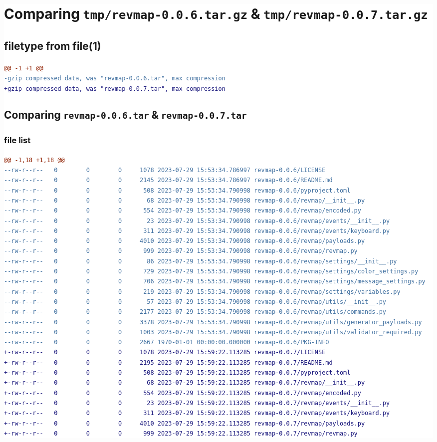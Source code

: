 # Comparing `tmp/revmap-0.0.6.tar.gz` & `tmp/revmap-0.0.7.tar.gz`

## filetype from file(1)

```diff
@@ -1 +1 @@
-gzip compressed data, was "revmap-0.0.6.tar", max compression
+gzip compressed data, was "revmap-0.0.7.tar", max compression
```

## Comparing `revmap-0.0.6.tar` & `revmap-0.0.7.tar`

### file list

```diff
@@ -1,18 +1,18 @@
--rw-r--r--   0        0        0     1078 2023-07-29 15:53:34.786997 revmap-0.0.6/LICENSE
--rw-r--r--   0        0        0     2145 2023-07-29 15:53:34.786997 revmap-0.0.6/README.md
--rw-r--r--   0        0        0      508 2023-07-29 15:53:34.790998 revmap-0.0.6/pyproject.toml
--rw-r--r--   0        0        0       68 2023-07-29 15:53:34.790998 revmap-0.0.6/revmap/__init__.py
--rw-r--r--   0        0        0      554 2023-07-29 15:53:34.790998 revmap-0.0.6/revmap/encoded.py
--rw-r--r--   0        0        0       23 2023-07-29 15:53:34.790998 revmap-0.0.6/revmap/events/__init__.py
--rw-r--r--   0        0        0      311 2023-07-29 15:53:34.790998 revmap-0.0.6/revmap/events/keyboard.py
--rw-r--r--   0        0        0     4010 2023-07-29 15:53:34.790998 revmap-0.0.6/revmap/payloads.py
--rw-r--r--   0        0        0      999 2023-07-29 15:53:34.790998 revmap-0.0.6/revmap/revmap.py
--rw-r--r--   0        0        0       86 2023-07-29 15:53:34.790998 revmap-0.0.6/revmap/settings/__init__.py
--rw-r--r--   0        0        0      729 2023-07-29 15:53:34.790998 revmap-0.0.6/revmap/settings/color_settings.py
--rw-r--r--   0        0        0      706 2023-07-29 15:53:34.790998 revmap-0.0.6/revmap/settings/message_settings.py
--rw-r--r--   0        0        0      219 2023-07-29 15:53:34.790998 revmap-0.0.6/revmap/settings/variables.py
--rw-r--r--   0        0        0       57 2023-07-29 15:53:34.790998 revmap-0.0.6/revmap/utils/__init__.py
--rw-r--r--   0        0        0     2177 2023-07-29 15:53:34.790998 revmap-0.0.6/revmap/utils/commands.py
--rw-r--r--   0        0        0     3378 2023-07-29 15:53:34.790998 revmap-0.0.6/revmap/utils/generator_payloads.py
--rw-r--r--   0        0        0     1003 2023-07-29 15:53:34.790998 revmap-0.0.6/revmap/utils/validator_required.py
--rw-r--r--   0        0        0     2667 1970-01-01 00:00:00.000000 revmap-0.0.6/PKG-INFO
+-rw-r--r--   0        0        0     1078 2023-07-29 15:59:22.113285 revmap-0.0.7/LICENSE
+-rw-r--r--   0        0        0     2195 2023-07-29 15:59:22.113285 revmap-0.0.7/README.md
+-rw-r--r--   0        0        0      508 2023-07-29 15:59:22.113285 revmap-0.0.7/pyproject.toml
+-rw-r--r--   0        0        0       68 2023-07-29 15:59:22.113285 revmap-0.0.7/revmap/__init__.py
+-rw-r--r--   0        0        0      554 2023-07-29 15:59:22.113285 revmap-0.0.7/revmap/encoded.py
+-rw-r--r--   0        0        0       23 2023-07-29 15:59:22.113285 revmap-0.0.7/revmap/events/__init__.py
+-rw-r--r--   0        0        0      311 2023-07-29 15:59:22.113285 revmap-0.0.7/revmap/events/keyboard.py
+-rw-r--r--   0        0        0     4010 2023-07-29 15:59:22.113285 revmap-0.0.7/revmap/payloads.py
+-rw-r--r--   0        0        0      999 2023-07-29 15:59:22.113285 revmap-0.0.7/revmap/revmap.py
```